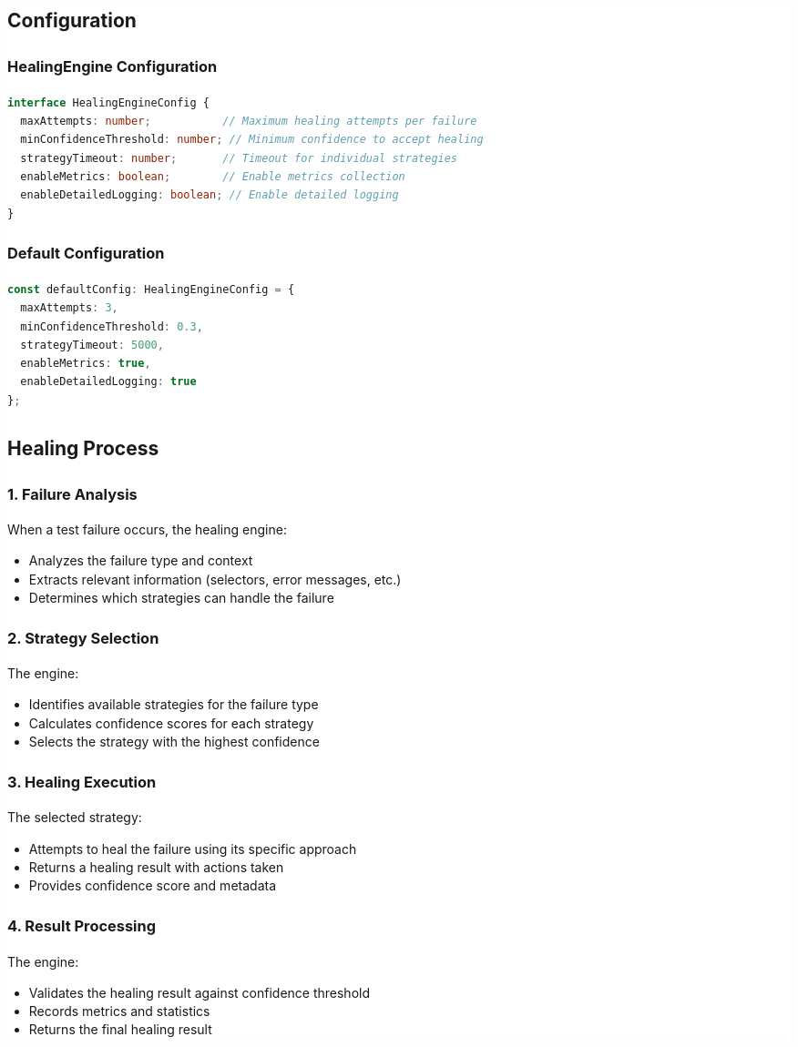 ## Configuration

### HealingEngine Configuration

```typescript
interface HealingEngineConfig {
  maxAttempts: number;           // Maximum healing attempts per failure
  minConfidenceThreshold: number; // Minimum confidence to accept healing
  strategyTimeout: number;       // Timeout for individual strategies
  enableMetrics: boolean;        // Enable metrics collection
  enableDetailedLogging: boolean; // Enable detailed logging
}
```

### Default Configuration

```typescript
const defaultConfig: HealingEngineConfig = {
  maxAttempts: 3,
  minConfidenceThreshold: 0.3,
  strategyTimeout: 5000,
  enableMetrics: true,
  enableDetailedLogging: true
};
```

## Healing Process

### 1. Failure Analysis
When a test failure occurs, the healing engine:
- Analyzes the failure type and context
- Extracts relevant information (selectors, error messages, etc.)
- Determines which strategies can handle the failure

### 2. Strategy Selection
The engine:
- Identifies available strategies for the failure type
- Calculates confidence scores for each strategy
- Selects the strategy with the highest confidence

### 3. Healing Execution
The selected strategy:
- Attempts to heal the failure using its specific approach
- Returns a healing result with actions taken
- Provides confidence score and metadata

### 4. Result Processing
The engine:
- Validates the healing result against confidence threshold
- Records metrics and statistics
- Returns the final healing result
